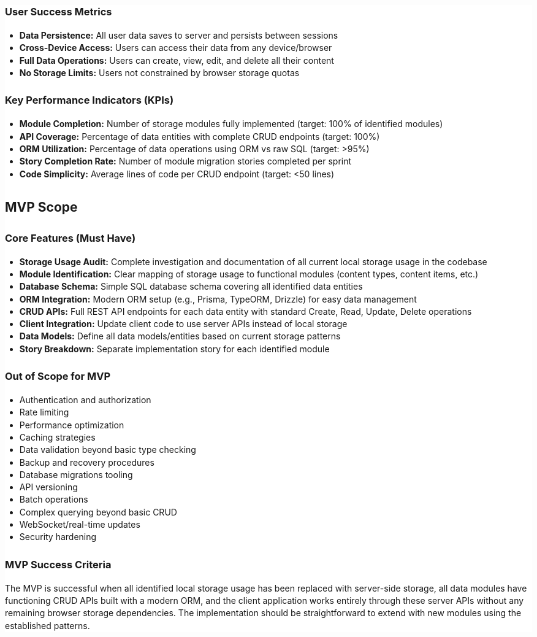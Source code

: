 ### User Success Metrics
- **Data Persistence:** All user data saves to server and persists between sessions
- **Cross-Device Access:** Users can access their data from any device/browser
- **Full Data Operations:** Users can create, view, edit, and delete all their content
- **No Storage Limits:** Users not constrained by browser storage quotas

### Key Performance Indicators (KPIs)
- **Module Completion:** Number of storage modules fully implemented (target: 100% of identified modules)
- **API Coverage:** Percentage of data entities with complete CRUD endpoints (target: 100%)
- **ORM Utilization:** Percentage of data operations using ORM vs raw SQL (target: >95%)
- **Story Completion Rate:** Number of module migration stories completed per sprint
- **Code Simplicity:** Average lines of code per CRUD endpoint (target: <50 lines)

## MVP Scope

### Core Features (Must Have)
- **Storage Usage Audit:** Complete investigation and documentation of all current local storage usage in the codebase
- **Module Identification:** Clear mapping of storage usage to functional modules (content types, content items, etc.)
- **Database Schema:** Simple SQL database schema covering all identified data entities
- **ORM Integration:** Modern ORM setup (e.g., Prisma, TypeORM, Drizzle) for easy data management
- **CRUD APIs:** Full REST API endpoints for each data entity with standard Create, Read, Update, Delete operations
- **Client Integration:** Update client code to use server APIs instead of local storage
- **Data Models:** Define all data models/entities based on current storage patterns
- **Story Breakdown:** Separate implementation story for each identified module

### Out of Scope for MVP
- Authentication and authorization
- Rate limiting
- Performance optimization
- Caching strategies
- Data validation beyond basic type checking
- Backup and recovery procedures
- Database migrations tooling
- API versioning
- Batch operations
- Complex querying beyond basic CRUD
- WebSocket/real-time updates
- Security hardening

### MVP Success Criteria

The MVP is successful when all identified local storage usage has been replaced with server-side storage, all data modules have functioning CRUD APIs built with a modern ORM, and the client application works entirely through these server APIs without any remaining browser storage dependencies. The implementation should be straightforward to extend with new modules using the established patterns.
